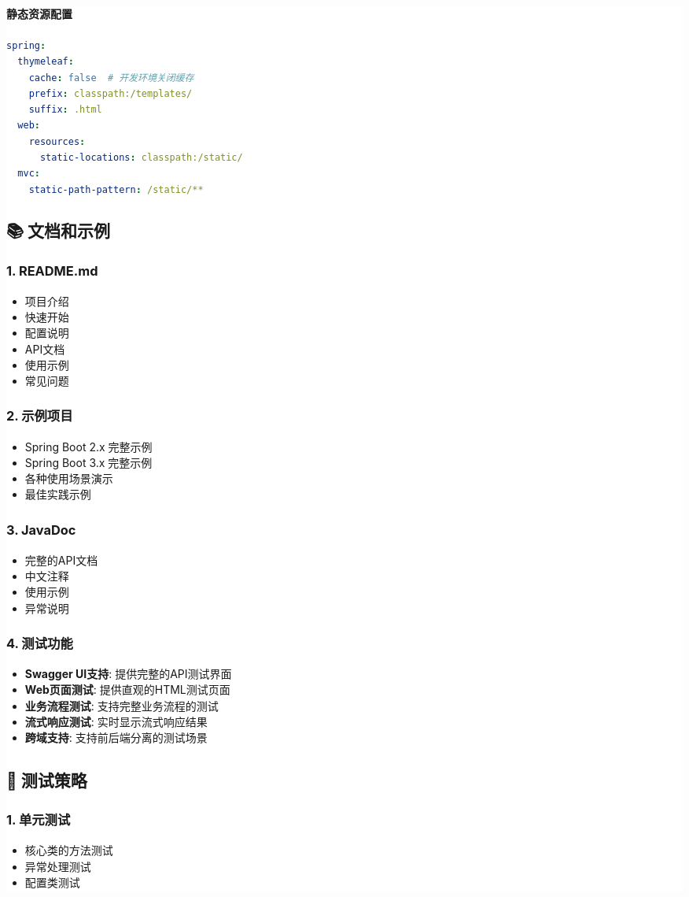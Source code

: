 #### 静态资源配置
```yaml
spring:
  thymeleaf:
    cache: false  # 开发环境关闭缓存
    prefix: classpath:/templates/
    suffix: .html
  web:
    resources:
      static-locations: classpath:/static/
  mvc:
    static-path-pattern: /static/**
```

## 📚 文档和示例

### 1. README.md
- 项目介绍
- 快速开始
- 配置说明
- API文档
- 使用示例
- 常见问题

### 2. 示例项目
- Spring Boot 2.x 完整示例
- Spring Boot 3.x 完整示例
- 各种使用场景演示
- 最佳实践示例

### 3. JavaDoc
- 完整的API文档
- 中文注释
- 使用示例
- 异常说明

### 4. 测试功能
- **Swagger UI支持**: 提供完整的API测试界面
- **Web页面测试**: 提供直观的HTML测试页面
- **业务流程测试**: 支持完整业务流程的测试
- **流式响应测试**: 实时显示流式响应结果
- **跨域支持**: 支持前后端分离的测试场景

## 🧪 测试策略

### 1. 单元测试
- 核心类的方法测试
- 异常处理测试
- 配置类测试

